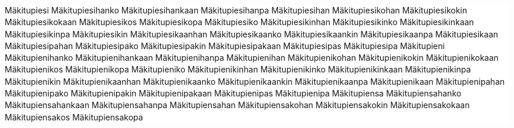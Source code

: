 Mäkitupiesi
Mäkitupiesihanko
Mäkitupiesihankaan
Mäkitupiesihanpa
Mäkitupiesihan
Mäkitupiesikohan
Mäkitupiesikokin
Mäkitupiesikokaan
Mäkitupiesikos
Mäkitupiesikopa
Mäkitupiesiko
Mäkitupiesikinhan
Mäkitupiesikinko
Mäkitupiesikinkaan
Mäkitupiesikinpa
Mäkitupiesikin
Mäkitupiesikaanhan
Mäkitupiesikaanko
Mäkitupiesikaankin
Mäkitupiesikaanpa
Mäkitupiesikaan
Mäkitupiesipahan
Mäkitupiesipako
Mäkitupiesipakin
Mäkitupiesipakaan
Mäkitupiesipas
Mäkitupiesipa
Mäkitupieni
Mäkitupienihanko
Mäkitupienihankaan
Mäkitupienihanpa
Mäkitupienihan
Mäkitupienikohan
Mäkitupienikokin
Mäkitupienikokaan
Mäkitupienikos
Mäkitupienikopa
Mäkitupieniko
Mäkitupienikinhan
Mäkitupienikinko
Mäkitupienikinkaan
Mäkitupienikinpa
Mäkitupienikin
Mäkitupienikaanhan
Mäkitupienikaanko
Mäkitupienikaankin
Mäkitupienikaanpa
Mäkitupienikaan
Mäkitupienipahan
Mäkitupienipako
Mäkitupienipakin
Mäkitupienipakaan
Mäkitupienipas
Mäkitupienipa
Mäkitupiensa
Mäkitupiensahanko
Mäkitupiensahankaan
Mäkitupiensahanpa
Mäkitupiensahan
Mäkitupiensakohan
Mäkitupiensakokin
Mäkitupiensakokaan
Mäkitupiensakos
Mäkitupiensakopa